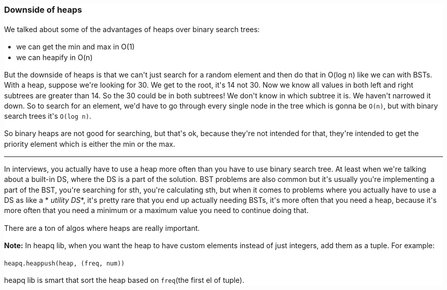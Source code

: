 
### Downside of heaps

We talked about some of the advantages of heaps over binary search trees:

- we can get the min and max in O(1)
- we can heapify in O(n)

But the downside of heaps is that we can't just search for a random element and then do that in O(log n) like we can
with BSTs. With a heap,
suppose we're looking for 30. We get to the root, it's 14 not 30. Now we know all values in both left and right subtrees
are greater than 14.
So the 30 could be in both subtrees! We don't know in which subtree it is. We haven't narrowed it down. So to search for
an element,
we'd have to go through every single node in the tree which is gonna be `O(n)`, but with binary search trees
it's `O(log n)`.

So binary heaps are not good for searching, but that's ok, because they're not intended for that, they're intended to
get the priority element
which is either the min or the max.

---

In interviews, you actually have to use a heap more often than you have to use binary search tree. At least when we're
talking about a built-in
DS, where the DS is a part of the solution. BST problems are also common but it's usually you're implementing a part of
the BST, you're
searching for sth, you're calculating sth, but when it comes to problems where you actually have to use a DS as like a *
*utility DS**,
it's pretty rare that you end up actually needing BSTs, it's more often that you need a heap, because it's more often
that you need a minimum or
a maximum value you need to continue doing that.

There are a ton of algos where heaps are really important.

**Note:** In heapq lib, when you want the heap to have custom elements instead of just integers, add them as a tuple. For example:
```pycon
heapq.heappush(heap, (freq, num))
```

heapq lib is smart that sort the heap based on `freq`(the first el of tuple).